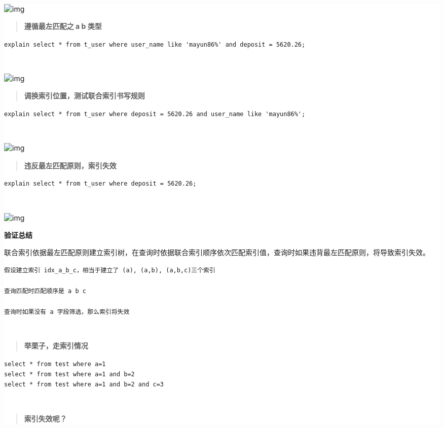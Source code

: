 ![img](https://img-blog.csdnimg.cn/img_convert/f87dd3a7ebb7b0c47c6fca20583f9c3c.png)![点击并拖拽以移动](data:image/gif;base64,R0lGODlhAQABAPABAP///wAAACH5BAEKAAAALAAAAAABAAEAAAICRAEAOw==)

> **遵循最左匹配之 a b 类型**

```
explain select * from t_user where user_name like 'mayun86%' and deposit = 5620.26;
```

![点击并拖拽以移动](data:image/gif;base64,R0lGODlhAQABAPABAP///wAAACH5BAEKAAAALAAAAAABAAEAAAICRAEAOw==)

![img](https://img-blog.csdnimg.cn/img_convert/f978c19249a3965ae6631daa59619fca.png)![点击并拖拽以移动](data:image/gif;base64,R0lGODlhAQABAPABAP///wAAACH5BAEKAAAALAAAAAABAAEAAAICRAEAOw==)

> **调换索引位置，测试联合索引书写规则**

```
explain select * from t_user where deposit = 5620.26 and user_name like 'mayun86%';
```

![点击并拖拽以移动](data:image/gif;base64,R0lGODlhAQABAPABAP///wAAACH5BAEKAAAALAAAAAABAAEAAAICRAEAOw==)

![img](https://img-blog.csdnimg.cn/img_convert/e208beee12b38f82d8692a6a23fbeef7.png)![点击并拖拽以移动](data:image/gif;base64,R0lGODlhAQABAPABAP///wAAACH5BAEKAAAALAAAAAABAAEAAAICRAEAOw==)

> **违反最左匹配原则，索引失效**

```
explain select * from t_user where deposit = 5620.26;
```

![点击并拖拽以移动](data:image/gif;base64,R0lGODlhAQABAPABAP///wAAACH5BAEKAAAALAAAAAABAAEAAAICRAEAOw==)

![img](https://img-blog.csdnimg.cn/img_convert/054200407d8e01a390e662a97ba96903.png)![点击并拖拽以移动](data:image/gif;base64,R0lGODlhAQABAPABAP///wAAACH5BAEKAAAALAAAAAABAAEAAAICRAEAOw==)

**验证总结**

联合索引依据最左匹配原则建立索引树，在查询时依据联合索引顺序依次匹配索引值，查询时如果违背最左匹配原则，将导致索引失效。

```
假设建立索引 idx_a_b_c，相当于建立了 (a), (a,b), (a,b,c)三个索引

查询匹配时匹配顺序是 a b c 

查询时如果没有 a 字段筛选，那么索引将失效
```

![点击并拖拽以移动](data:image/gif;base64,R0lGODlhAQABAPABAP///wAAACH5BAEKAAAALAAAAAABAAEAAAICRAEAOw==)

> **举栗子，走索引情况**

```
select * from test where a=1 
select * from test where a=1 and b=2 
select * from test where a=1 and b=2 and c=3
```

![点击并拖拽以移动](data:image/gif;base64,R0lGODlhAQABAPABAP///wAAACH5BAEKAAAALAAAAAABAAEAAAICRAEAOw==)

> **索引失效呢？**
